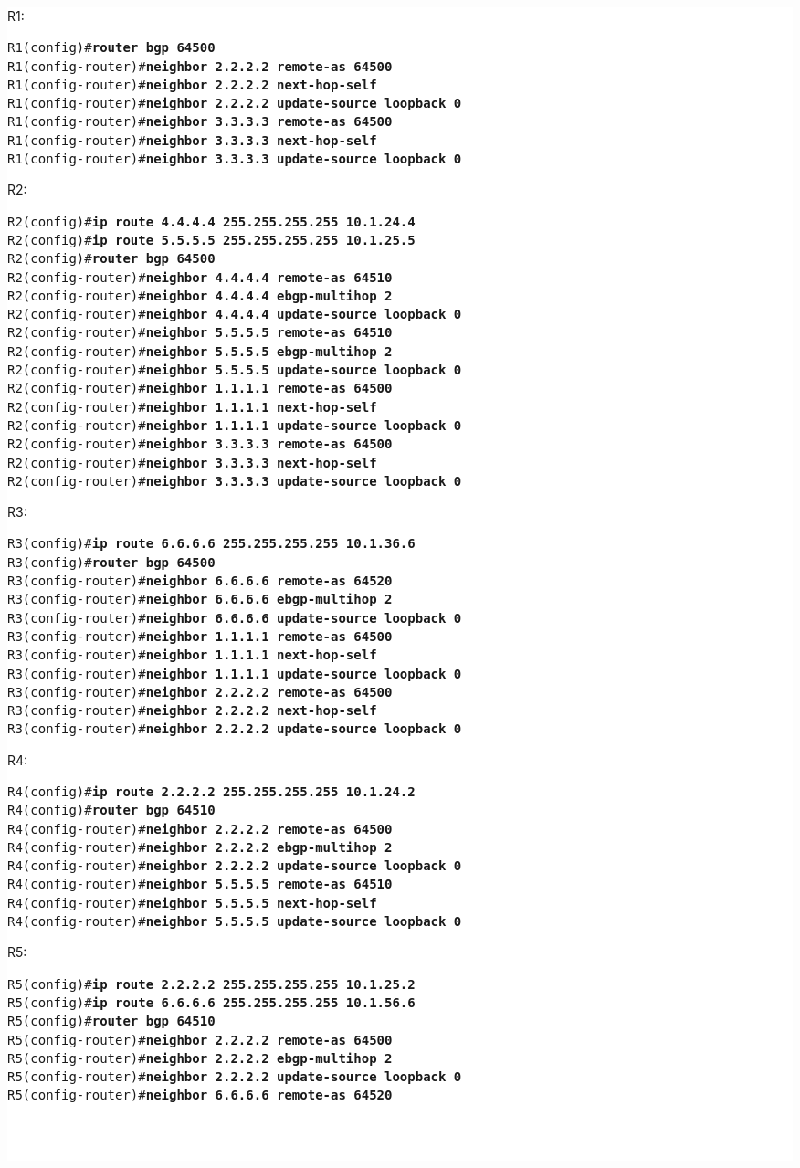 
R1:
<pre>
R1(config)#<b>router bgp 64500</b>
R1(config-router)#<b>neighbor 2.2.2.2 remote-as 64500</b>
R1(config-router)#<b>neighbor 2.2.2.2 next-hop-self</b>
R1(config-router)#<b>neighbor 2.2.2.2 update-source loopback 0</b>
R1(config-router)#<b>neighbor 3.3.3.3 remote-as 64500</b>         
R1(config-router)#<b>neighbor 3.3.3.3 next-hop-self</b>
R1(config-router)#<b>neighbor 3.3.3.3 update-source loopback 0</b>
</pre>

R2:
<pre>
R2(config)#<b>ip route 4.4.4.4 255.255.255.255 10.1.24.4</b>
R2(config)#<b>ip route 5.5.5.5 255.255.255.255 10.1.25.5</b>
R2(config)#<b>router bgp 64500</b>
R2(config-router)#<b>neighbor 4.4.4.4 remote-as 64510</b>
R2(config-router)#<b>neighbor 4.4.4.4 ebgp-multihop 2</b>
R2(config-router)#<b>neighbor 4.4.4.4 update-source loopback 0</b>
R2(config-router)#<b>neighbor 5.5.5.5 remote-as 64510</b>
R2(config-router)#<b>neighbor 5.5.5.5 ebgp-multihop 2</b>
R2(config-router)#<b>neighbor 5.5.5.5 update-source loopback 0</b>
R2(config-router)#<b>neighbor 1.1.1.1 remote-as 64500</b>
R2(config-router)#<b>neighbor 1.1.1.1 next-hop-self</b>
R2(config-router)#<b>neighbor 1.1.1.1 update-source loopback 0</b>
R2(config-router)#<b>neighbor 3.3.3.3 remote-as 64500</b>
R2(config-router)#<b>neighbor 3.3.3.3 next-hop-self</b>
R2(config-router)#<b>neighbor 3.3.3.3 update-source loopback 0</b>
</pre>
R3:
<pre>
R3(config)#<b>ip route 6.6.6.6 255.255.255.255 10.1.36.6</b>
R3(config)#<b>router bgp 64500</b>
R3(config-router)#<b>neighbor 6.6.6.6 remote-as 64520</b>
R3(config-router)#<b>neighbor 6.6.6.6 ebgp-multihop 2</b>
R3(config-router)#<b>neighbor 6.6.6.6 update-source loopback 0</b>
R3(config-router)#<b>neighbor 1.1.1.1 remote-as 64500</b>
R3(config-router)#<b>neighbor 1.1.1.1 next-hop-self</b>
R3(config-router)#<b>neighbor 1.1.1.1 update-source loopback 0</b>
R3(config-router)#<b>neighbor 2.2.2.2 remote-as 64500</b>         
R3(config-router)#<b>neighbor 2.2.2.2 next-hop-self</b>
R3(config-router)#<b>neighbor 2.2.2.2 update-source loopback 0</b>
</pre>
R4:
<pre>
R4(config)#<b>ip route 2.2.2.2 255.255.255.255 10.1.24.2</b>
R4(config)#<b>router bgp 64510</b>
R4(config-router)#<b>neighbor 2.2.2.2 remote-as 64500</b>
R4(config-router)#<b>neighbor 2.2.2.2 ebgp-multihop 2</b>
R4(config-router)#<b>neighbor 2.2.2.2 update-source loopback 0</b>
R4(config-router)#<b>neighbor 5.5.5.5 remote-as 64510</b>
R4(config-router)#<b>neighbor 5.5.5.5 next-hop-self</b> 
R4(config-router)#<b>neighbor 5.5.5.5 update-source loopback 0</b>
</pre>
R5:
<pre>
R5(config)#<b>ip route 2.2.2.2 255.255.255.255 10.1.25.2</b>
R5(config)#<b>ip route 6.6.6.6 255.255.255.255 10.1.56.6</b>
R5(config)#<b>router bgp 64510</b>
R5(config-router)#<b>neighbor 2.2.2.2 remote-as 64500</b>
R5(config-router)#<b>neighbor 2.2.2.2 ebgp-multihop 2</b>
R5(config-router)#<b>neighbor 2.2.2.2 update-source loopback 0</b>
R5(config-router)#<b>neighbor 6.6.6.6 remote-as 64520</b>         